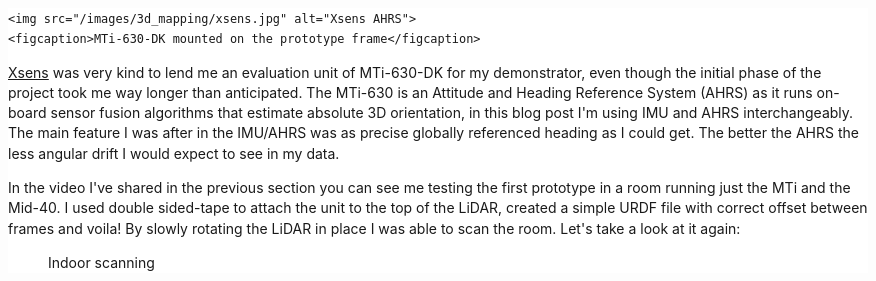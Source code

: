     <img src="/images/3d_mapping/xsens.jpg" alt="Xsens AHRS">
    <figcaption>MTi-630-DK mounted on the prototype frame</figcaption>
</figure>

[Xsens](https://www.xsens.com/) was very kind to lend me an evaluation unit of MTi-630-DK for my demonstrator, even though the initial phase of the project took me way longer than anticipated. The MTi-630 is an Attitude and Heading Reference System (AHRS) as it runs on-board sensor fusion algorithms that estimate absolute 3D orientation, in this blog post I'm using IMU and AHRS interchangeably. The main feature I was after in the IMU/AHRS was as precise globally referenced heading as I could get. The better the AHRS the less angular drift I would expect to see in my data.

In the video I've shared in the previous section you can see me testing the first prototype in a room running just the MTi and the Mid-40. I used double sided-tape to attach the unit to the top of the LiDAR, created a simple URDF file with correct offset between frames and voila! By slowly rotating the LiDAR in place I was able to scan the room. Let's take a look at it again:

<figure class="center">
<video controls="controls" class="center" style="width:100%">
    <source src="/images/3d_mapping/room_scanning.mp4" type="video/mp4">
</video>
<figcaption> Indoor scanning
</figcaption>
</figure>
